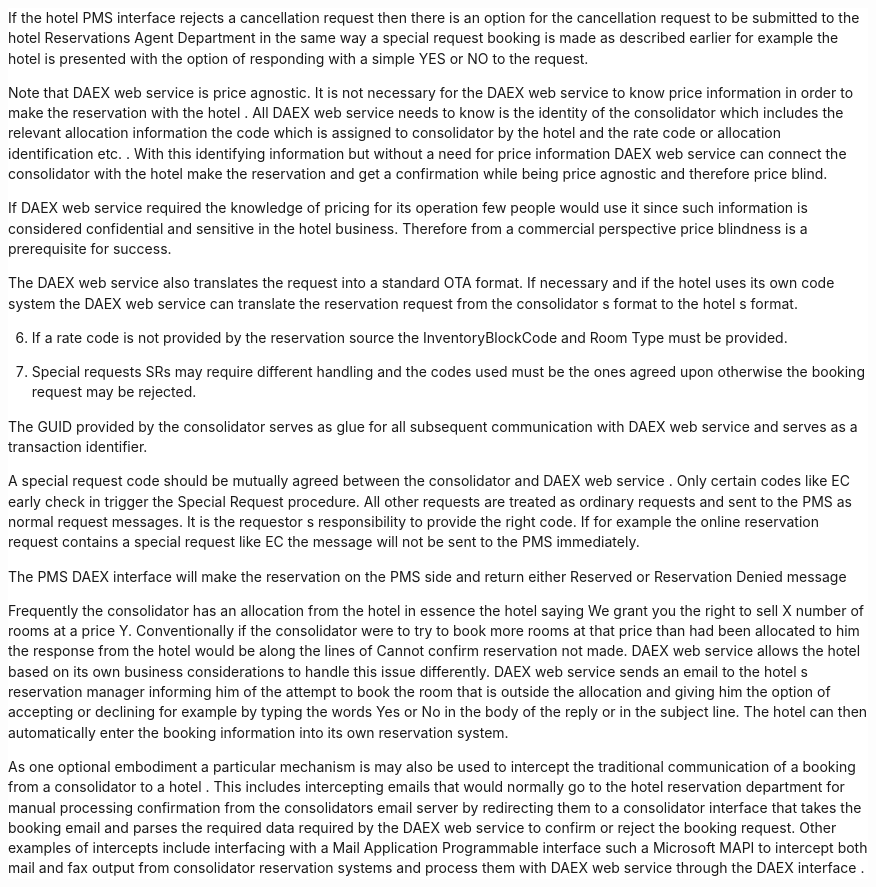If the hotel PMS interface rejects a cancellation request then there is an option for the cancellation request to be submitted to the hotel Reservations Agent Department in the same way a special request booking is made as described earlier for example the hotel is presented with the option of responding with a simple YES or NO to the request.

Note that DAEX web service is price agnostic. It is not necessary for the DAEX web service to know price information in order to make the reservation with the hotel . All DAEX web service needs to know is the identity of the consolidator which includes the relevant allocation information the code which is assigned to consolidator by the hotel and the rate code or allocation identification etc. . With this identifying information but without a need for price information DAEX web service can connect the consolidator with the hotel make the reservation and get a confirmation while being price agnostic and therefore price blind.

If DAEX web service required the knowledge of pricing for its operation few people would use it since such information is considered confidential and sensitive in the hotel business. Therefore from a commercial perspective price blindness is a prerequisite for success.

The DAEX web service also translates the request into a standard OTA format. If necessary and if the hotel uses its own code system the DAEX web service can translate the reservation request from the consolidator s format to the hotel s format.

6. If a rate code is not provided by the reservation source the InventoryBlockCode and Room Type must be provided.

8. Special requests SRs may require different handling and the codes used must be the ones agreed upon otherwise the booking request may be rejected.

The GUID provided by the consolidator serves as glue for all subsequent communication with DAEX web service and serves as a transaction identifier.

A special request code should be mutually agreed between the consolidator and DAEX web service . Only certain codes like EC early check in trigger the Special Request procedure. All other requests are treated as ordinary requests and sent to the PMS as normal request messages. It is the requestor s responsibility to provide the right code. If for example the online reservation request contains a special request like EC the message will not be sent to the PMS immediately.

The PMS DAEX interface will make the reservation on the PMS side and return either Reserved or Reservation Denied message

Frequently the consolidator has an allocation from the hotel in essence the hotel saying We grant you the right to sell X number of rooms at a price Y. Conventionally if the consolidator were to try to book more rooms at that price than had been allocated to him the response from the hotel would be along the lines of Cannot confirm reservation not made. DAEX web service allows the hotel based on its own business considerations to handle this issue differently. DAEX web service sends an email to the hotel s reservation manager informing him of the attempt to book the room that is outside the allocation and giving him the option of accepting or declining for example by typing the words Yes or No in the body of the reply or in the subject line. The hotel can then automatically enter the booking information into its own reservation system.

As one optional embodiment a particular mechanism is may also be used to intercept the traditional communication of a booking from a consolidator to a hotel . This includes intercepting emails that would normally go to the hotel reservation department for manual processing confirmation from the consolidators email server by redirecting them to a consolidator interface that takes the booking email and parses the required data required by the DAEX web service to confirm or reject the booking request. Other examples of intercepts include interfacing with a Mail Application Programmable interface such a Microsoft MAPI to intercept both mail and fax output from consolidator reservation systems and process them with DAEX web service through the DAEX interface .
